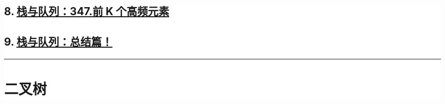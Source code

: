 ## 8. [栈与队列：347.前 K 个高频元素](https://leetcode.cn/problems/top-k-frequent-elements/)

## 9. [栈与队列：总结篇！](https://kamacoder.com/problempage.php?pid=1189)

---

# 二叉树
